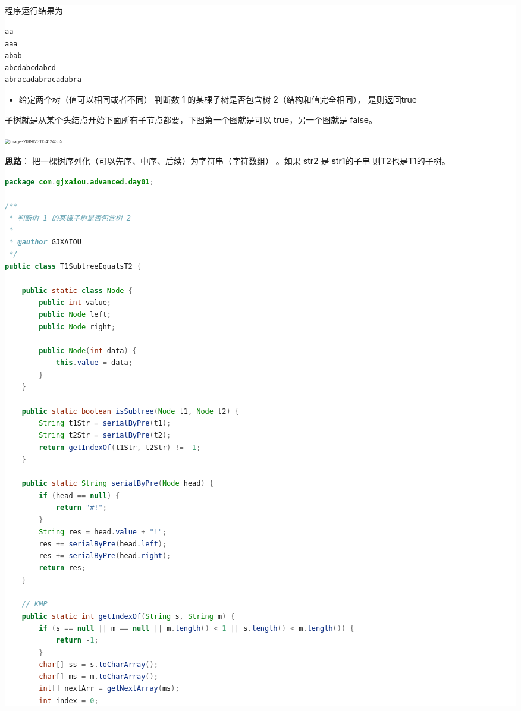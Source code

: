 ```java

```
程序运行结果为
```java
aa
aaa
abab
abcdabcdabcd
abracadabracadabra
```


- 给定两个树（值可以相同或者不同） 判断数 1 的某棵子树是否包含树 2（结构和值完全相同），  是则返回true

子树就是从某个头结点开始下面所有子节点都要，下图第一个图就是可以 true，另一个图就是 false。

<img src="AlgorithmMediumDay01.resource/image-20191231154124355.png" alt="image-20191231154124355" style="zoom:50%;" />



**思路**： 把一棵树序列化（可以先序、中序、后续）为字符串（字符数组）  。如果 str2 是 str1的子串 则T2也是T1的子树。
```java
package com.gjxaiou.advanced.day01;

/**
 * 判断树 1 的某棵子树是否包含树 2
 *
 * @author GJXAIOU
 */
public class T1SubtreeEqualsT2 {

    public static class Node {
        public int value;
        public Node left;
        public Node right;

        public Node(int data) {
            this.value = data;
        }
    }

    public static boolean isSubtree(Node t1, Node t2) {
        String t1Str = serialByPre(t1);
        String t2Str = serialByPre(t2);
        return getIndexOf(t1Str, t2Str) != -1;
    }

    public static String serialByPre(Node head) {
        if (head == null) {
            return "#!";
        }
        String res = head.value + "!";
        res += serialByPre(head.left);
        res += serialByPre(head.right);
        return res;
    }

    // KMP
    public static int getIndexOf(String s, String m) {
        if (s == null || m == null || m.length() < 1 || s.length() < m.length()) {
            return -1;
        }
        char[] ss = s.toCharArray();
        char[] ms = m.toCharArray();
        int[] nextArr = getNextArray(ms);
        int index = 0;
```